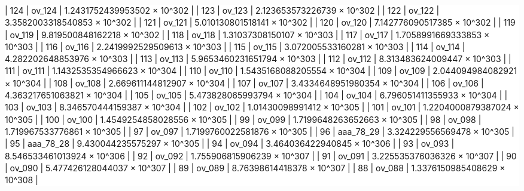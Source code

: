 | 124 | ov_124 | 1.2431752439953502 × 10^302 |
| 123 | ov_123 | 2.123653573226739 × 10^302 |
| 122 | ov_122 | 3.3582003318540853 × 10^302 |
| 121 | ov_121 | 5.010130801518141 × 10^302 |
| 120 | ov_120 | 7.142776090517385 × 10^302 |
| 119 | ov_119 | 9.819500848162218 × 10^302 |
| 118 | ov_118 | 1.31037308150107 × 10^303 |
| 117 | ov_117 | 1.7058991669333853 × 10^303 |
| 116 | ov_116 | 2.2419992529509613 × 10^303 |
| 115 | ov_115 | 3.072005533160281 × 10^303 |
| 114 | ov_114 | 4.282202648853976 × 10^303 |
| 113 | ov_113 | 5.9653460231651794 × 10^303 |
| 112 | ov_112 | 8.313483624009447 × 10^303 |
| 111 | ov_111 | 1.1432535354966623 × 10^304 |
| 110 | ov_110 | 1.5435168088205554 × 10^304 |
| 109 | ov_109 | 2.044094984082921 × 10^304 |
| 108 | ov_108 | 2.669611144812907 × 10^304 |
| 107 | ov_107 | 3.4334648951980354 × 10^304 |
| 106 | ov_106 | 4.363217651063821 × 10^304 |
| 105 | ov_105 | 5.473828065993794 × 10^304 |
| 104 | ov_104 | 6.796051411355933 × 10^304 |
| 103 | ov_103 | 8.346570444159387 × 10^304 |
| 102 | ov_102 | 1.01430098991412 × 10^305 |
| 101 | ov_101 | 1.2204000879387024 × 10^305 |
| 100 | ov_100 | 1.4549254858028556 × 10^305 |
| 99 | ov_099 | 1.7199648263652663 × 10^305 |
| 98 | ov_098 | 1.719967533776861 × 10^305 |
| 97 | ov_097 | 1.7199760022581876 × 10^305 |
| 96 | aaa_78_29 | 3.324229556569478 × 10^305 |
| 95 | aaa_78_28 | 9.430044235575297 × 10^305 |
| 94 | ov_094 | 3.464036422940845 × 10^306 |
| 93 | ov_093 | 8.546533461013924 × 10^306 |
| 92 | ov_092 | 1.755906815906239 × 10^307 |
| 91 | ov_091 | 3.225535376036326 × 10^307 |
| 90 | ov_090 | 5.477426128044037 × 10^307 |
| 89 | ov_089 | 8.76398614418378 × 10^307 |
| 88 | ov_088 | 1.3376150985408629 × 10^308 |